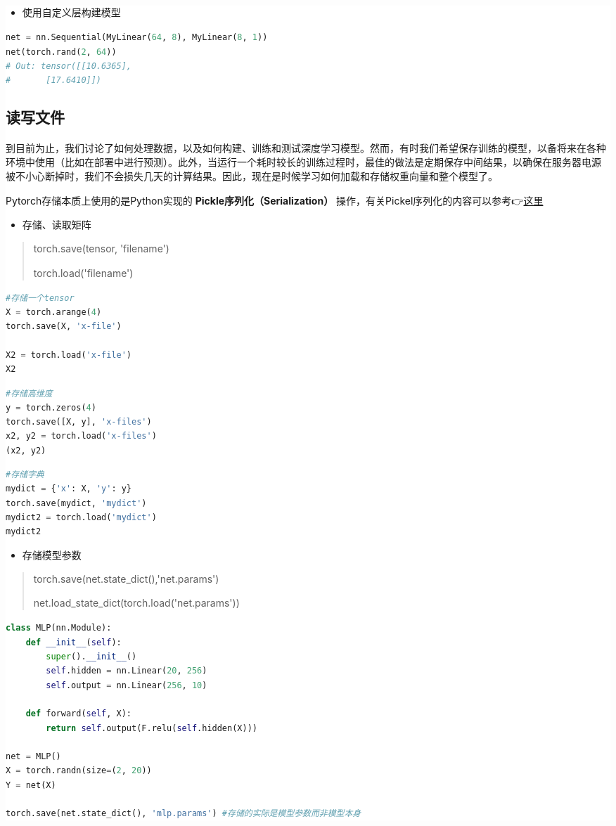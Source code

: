 - 使用自定义层构建模型

```python
net = nn.Sequential(MyLinear(64, 8), MyLinear(8, 1))
net(torch.rand(2, 64))
# Out: tensor([[10.6365],
#       [17.6410]])
```

## 读写文件

到目前为止，我们讨论了如何处理数据，以及如何构建、训练和测试深度学习模型。然而，有时我们希望保存训练的模型，以备将来在各种环境中使用（比如在部署中进行预测）。此外，当运行一个耗时较长的训练过程时，最佳的做法是定期保存中间结果，以确保在服务器电源被不小心断掉时，我们不会损失几天的计算结果。因此，现在是时候学习如何加载和存储权重向量和整个模型了。

Pytorch存储本质上使用的是Python实现的 **Pickle序列化（Serialization）** 操作，有关Pickel序列化的内容可以参考👉[这里](https://docs.python.org/zh-cn/3/library/pickle.html)

- 存储、读取矩阵

> torch.save(tensor, 'filename')
>
> torch.load('filename')

```python
#存储一个tensor
X = torch.arange(4)
torch.save(X, 'x-file')

X2 = torch.load('x-file')
X2
```

```python
#存储高维度
y = torch.zeros(4)
torch.save([X, y], 'x-files')
x2, y2 = torch.load('x-files')
(x2, y2)
```

```python
#存储字典
mydict = {'x': X, 'y': y}
torch.save(mydict, 'mydict')
mydict2 = torch.load('mydict')
mydict2
```

- 存储模型参数

> torch.save(net.state_dict(),'net.params')
>
> net.load_state_dict(torch.load('net.params'))

```python
class MLP(nn.Module):
    def __init__(self):
        super().__init__()
        self.hidden = nn.Linear(20, 256)
        self.output = nn.Linear(256, 10)

    def forward(self, X):
        return self.output(F.relu(self.hidden(X)))

net = MLP()
X = torch.randn(size=(2, 20))
Y = net(X)

torch.save(net.state_dict(), 'mlp.params') #存储的实际是模型参数而非模型本身

```
